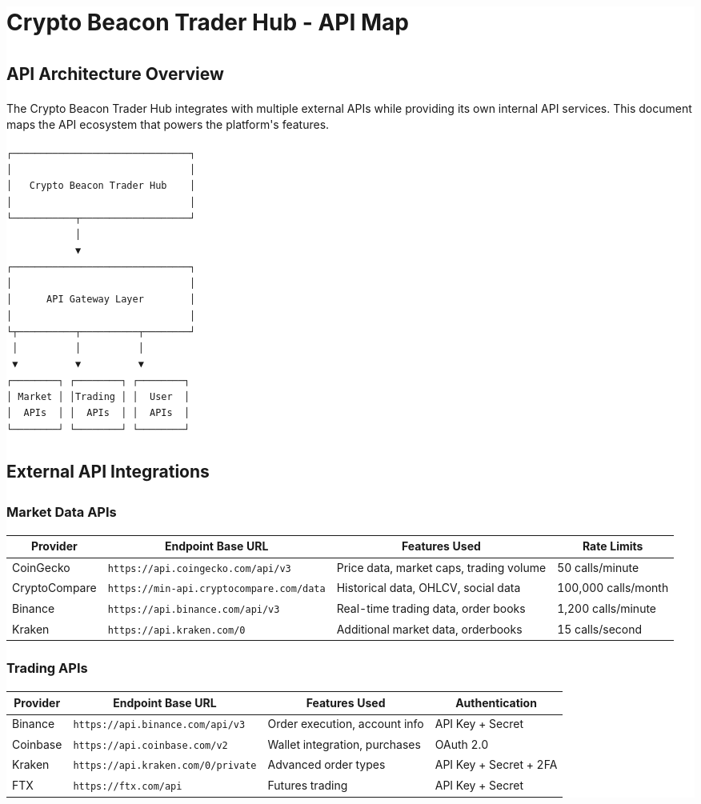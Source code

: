 
# Crypto Beacon Trader Hub - API Map

## API Architecture Overview

The Crypto Beacon Trader Hub integrates with multiple external APIs while providing its own internal API services. This document maps the API ecosystem that powers the platform's features.

```
┌───────────────────────────────┐
│                               │
│   Crypto Beacon Trader Hub    │
│                               │
└───────────┬───────────────────┘
            │
            ▼
┌───────────────────────────────┐
│                               │
│      API Gateway Layer        │
│                               │
└┬──────────┬──────────┬────────┘
 │          │          │
 ▼          ▼          ▼
┌────────┐ ┌────────┐ ┌────────┐
│ Market │ │Trading │ │  User  │
│  APIs  │ │  APIs  │ │  APIs  │
└────────┘ └────────┘ └────────┘
```

## External API Integrations

### Market Data APIs

| Provider | Endpoint Base URL | Features Used | Rate Limits |
|----------|-------------------|---------------|------------|
| CoinGecko | `https://api.coingecko.com/api/v3` | Price data, market caps, trading volume | 50 calls/minute |
| CryptoCompare | `https://min-api.cryptocompare.com/data` | Historical data, OHLCV, social data | 100,000 calls/month |
| Binance | `https://api.binance.com/api/v3` | Real-time trading data, order books | 1,200 calls/minute |
| Kraken | `https://api.kraken.com/0` | Additional market data, orderbooks | 15 calls/second |

### Trading APIs

| Provider | Endpoint Base URL | Features Used | Authentication |
|----------|-------------------|---------------|---------------|
| Binance | `https://api.binance.com/api/v3` | Order execution, account info | API Key + Secret |
| Coinbase | `https://api.coinbase.com/v2` | Wallet integration, purchases | OAuth 2.0 |
| Kraken | `https://api.kraken.com/0/private` | Advanced order types | API Key + Secret + 2FA |
| FTX | `https://ftx.com/api` | Futures trading | API Key + Secret |
